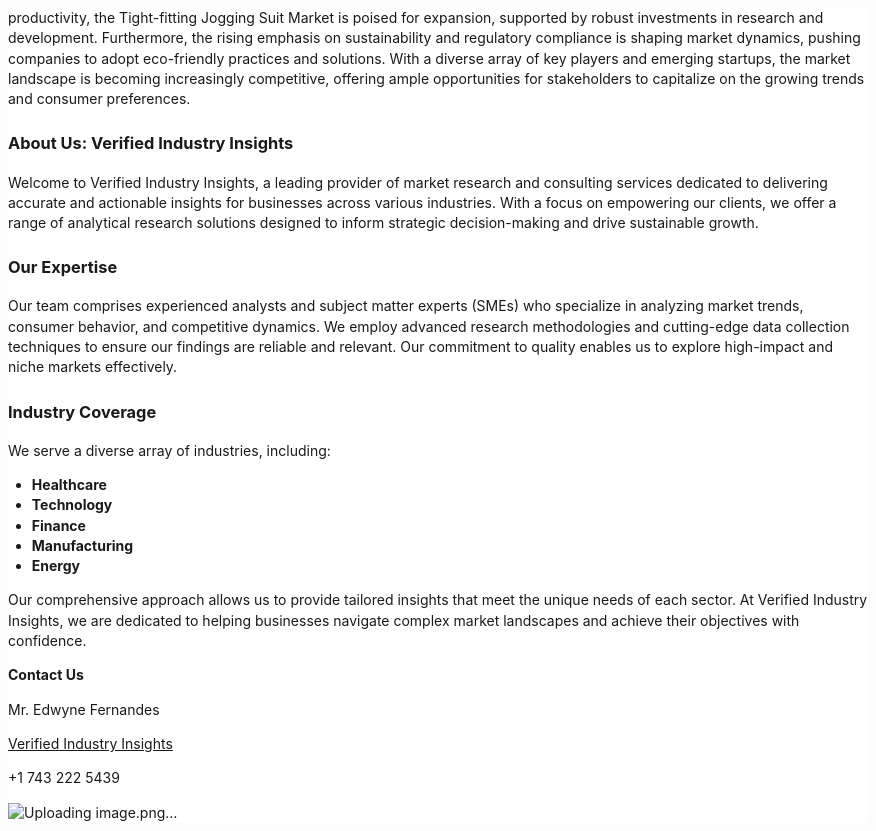productivity, the Tight-fitting Jogging Suit Market is poised for expansion, supported by robust investments in research and development. Furthermore, the rising emphasis on sustainability and regulatory compliance is shaping market dynamics, pushing companies to adopt eco-friendly practices and solutions. With a diverse array of key players and emerging startups, the market landscape is becoming increasingly competitive, offering ample opportunities for stakeholders to capitalize on the growing trends and consumer preferences.</p><h3>About Us: Verified Industry Insights</h3><p>Welcome to Verified Industry Insights, a leading provider of market research and consulting services dedicated to delivering accurate and actionable insights for businesses across various industries. With a focus on empowering our clients, we offer a range of analytical research solutions designed to inform strategic decision-making and drive sustainable growth.</p><h3>Our Expertise</h3><p>Our team comprises experienced analysts and subject matter experts (SMEs) who specialize in analyzing market trends, consumer behavior, and competitive dynamics. We employ advanced research methodologies and cutting-edge data collection techniques to ensure our findings are reliable and relevant. Our commitment to quality enables us to explore high-impact and niche markets effectively.</p><h3>Industry Coverage</h3><p>We serve a diverse array of industries, including:</p><ul><li><strong>Healthcare</strong></li><li><strong>Technology</strong></li><li><strong>Finance</strong></li><li><strong>Manufacturing</strong></li><li><strong>Energy</strong></li></ul><p>Our comprehensive approach allows us to provide tailored insights that meet the unique needs of each sector. At Verified Industry Insights, we are dedicated to helping businesses navigate complex market landscapes and achieve their objectives with confidence.</p><p><strong>Contact Us</strong></p><p>Mr. Edwyne Fernandes</p><p><a href="https://www.verifiedindustryinsights.com/">Verified Industry Insights</a></p><p>+1 743 222 5439</p>
![Uploading image.png…]()
